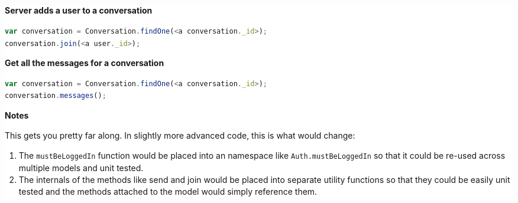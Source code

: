 **Server adds a user to a conversation**

```js
var conversation = Conversation.findOne(<a conversation._id>);
conversation.join(<a user._id>);
```

**Get all the messages for a conversation**

```js
var conversation = Conversation.findOne(<a conversation._id>);
conversation.messages();
```

**Notes**

This gets you pretty far along. In slightly more advanced code, this is what would change:

1. The `mustBeLoggedIn` function would be placed into an namespace like `Auth.mustBeLoggedIn` so that it could be re-used across multiple models and unit tested.
2. The internals of the methods like send and join would be placed into separate utility functions so that they could be easily unit tested and the methods attached to the model would simply reference them.